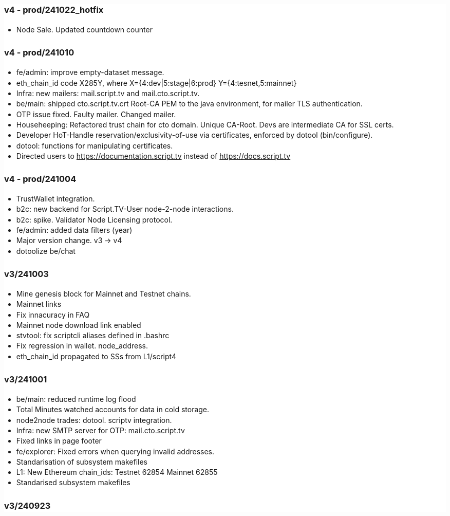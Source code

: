 ### v4 - prod/241022_hotfix

 * Node Sale. Updated countdown counter

### v4 - prod/241010

* fe/admin: improve empty-dataset message.
* eth_chain_id code X285Y, where X={4:dev|5:stage|6:prod} Y={4:tesnet,5:mainnet}
* Infra: new mailers: mail.script.tv and mail.cto.script.tv.
* be/main: shipped cto.script.tv.crt Root-CA PEM to the java environment, for mailer TLS authentication.
* OTP issue fixed. Faulty mailer. Changed mailer.
* Househeeping: Refactored trust chain for cto domain. Unique CA-Root. Devs are intermediate CA for SSL certs.
* Developer HoT-Handle reservation/exclusivity-of-use via certificates, enforced by dotool (bin/configure).
* dotool: functions for manipulating certificates.
* Directed users to https://documentation.script.tv instead of https://docs.script.tv

### v4 - prod/241004

* TrustWallet integration.
* b2c: new backend for Script.TV-User node-2-node interactions.
* b2c: spike. Validator Node Licensing protocol.
* fe/admin: added data filters (year)
* Major version change. v3 -> v4
* dotoolize be/chat

### v3/241003

* Mine genesis block for Mainnet and Testnet chains.
* Mainnet links
* Fix innacuracy in FAQ
* Mainnet node download link enabled
* stvtool: fix scriptcli aliases defined in .bashrc 
* Fix regression in wallet. node_address.
* eth_chain_id propagated to SSs from L1/script4

### v3/241001

* be/main: reduced runtime log flood
* Total Minutes watched accounts for data in cold storage.
* node2node trades: dotool. scriptv integration.
* Infra: new SMTP server for OTP: mail.cto.script.tv
* Fixed links in page footer
* fe/explorer: Fixed errors when querying invalid addresses.
* Standarisation of subsystem makefiles
* L1: New Ethereum chain_ids: Testnet 62854 Mainnet 62855
* Standarised subsystem makefiles

### v3/240923
